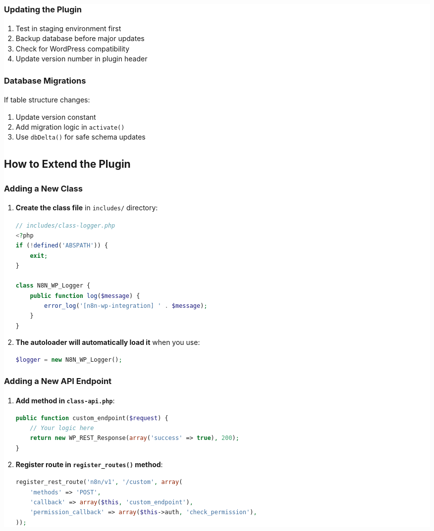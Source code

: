 ### Updating the Plugin
1. Test in staging environment first
2. Backup database before major updates
3. Check for WordPress compatibility
4. Update version number in plugin header

### Database Migrations
If table structure changes:
1. Update version constant
2. Add migration logic in `activate()`
3. Use `dbDelta()` for safe schema updates

## How to Extend the Plugin

### Adding a New Class

1. **Create the class file** in `includes/` directory:
   ```php
   // includes/class-logger.php
   <?php
   if (!defined('ABSPATH')) {
       exit;
   }
   
   class N8N_WP_Logger {
       public function log($message) {
           error_log('[n8n-wp-integration] ' . $message);
       }
   }
   ```

2. **The autoloader will automatically load it** when you use:
   ```php
   $logger = new N8N_WP_Logger();
   ```

### Adding a New API Endpoint

1. **Add method in `class-api.php`**:
   ```php
   public function custom_endpoint($request) {
       // Your logic here
       return new WP_REST_Response(array('success' => true), 200);
   }
   ```

2. **Register route in `register_routes()` method**:
   ```php
   register_rest_route('n8n/v1', '/custom', array(
       'methods' => 'POST',
       'callback' => array($this, 'custom_endpoint'),
       'permission_callback' => array($this->auth, 'check_permission'),
   ));
   ```
